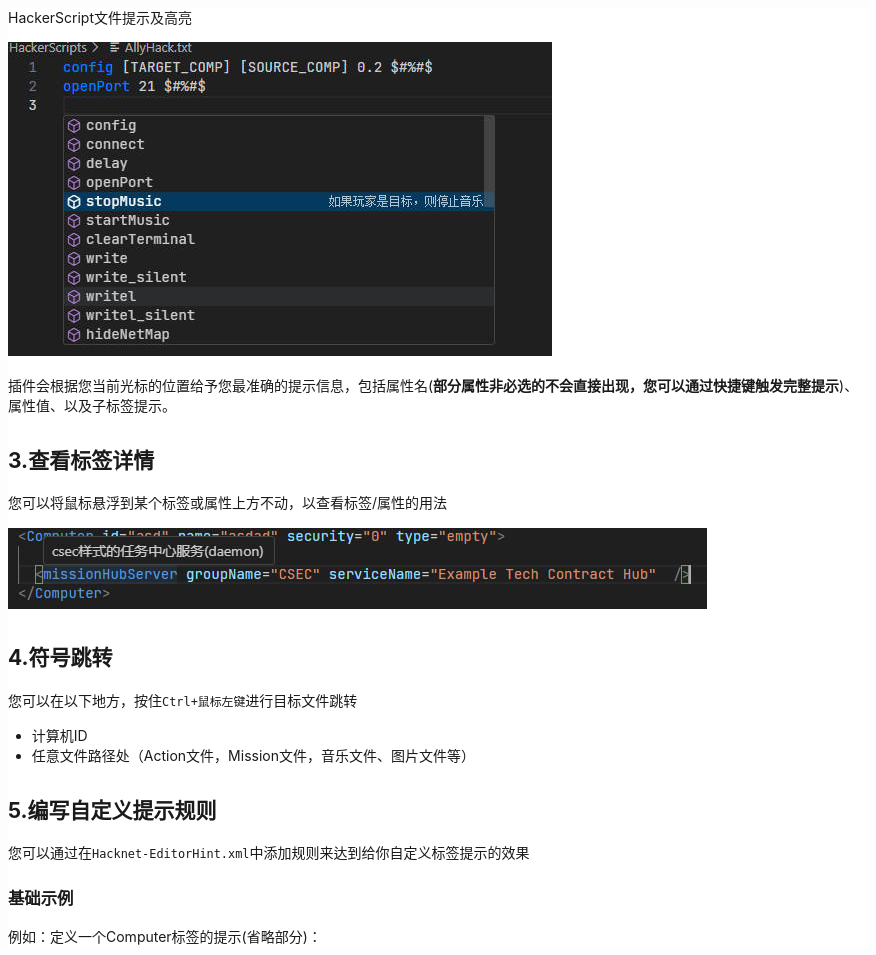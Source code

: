 

HackerScript文件提示及高亮

![](imgs/img8.jpg)



插件会根据您当前光标的位置给予您最准确的提示信息，包括属性名(**部分属性非必选的不会直接出现，您可以通过快捷键触发完整提示**)、属性值、以及子标签提示。



## 3.查看标签详情

您可以将鼠标悬浮到某个标签或属性上方不动，以查看标签/属性的用法

![](imgs/img9.jpg)



## 4.符号跳转

您可以在以下地方，按住`Ctrl+鼠标左键`进行目标文件跳转

- 计算机ID
- 任意文件路径处（Action文件，Mission文件，音乐文件、图片文件等）



## 5.编写自定义提示规则

您可以通过在`Hacknet-EditorHint.xml`中添加规则来达到给你自定义标签提示的效果

### 基础示例

例如：定义一个Computer标签的提示(省略部分)：
